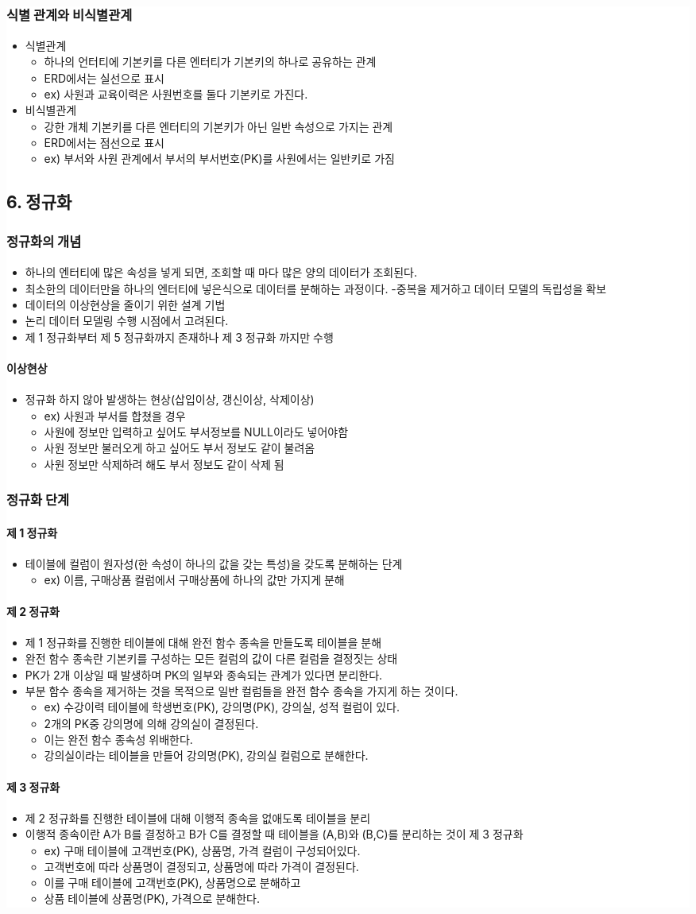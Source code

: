 ### 식별 관계와 비식별관계
- 식별관계
  - 하나의 언터티에 기본키를 다른 엔터티가 기본키의 하나로 공유하는 관계
  - ERD에서는 실선으로 표시
  - ex) 사원과 교육이력은 사원번호를 둘다 기본키로 가진다.
- 비식별관계
  - 강한 개체 기본키를 다른 엔터티의 기본키가 아닌 일반 속성으로 가지는 관계
  - ERD에서는 점선으로 표시
  - ex) 부서와 사원 관계에서 부서의 부서번호(PK)를 사원에서는 일반키로 가짐

## 6. 정규화
### 정규화의 개념
- 하나의 엔터티에 많은 속성을 넣게 되면, 조회할 때 마다 많은 양의 데이터가 조회된다.
-  최소한의 데이터만을 하나의 엔터티에 넣은식으로 데이터를 분해하는 과정이다.
-중복을 제거하고 데이터 모델의 독립성을 확보
- 데이터의 이상현상을 줄이기 위한 설계 기법
- 논리 데이터 모델링 수행 시점에서 고려된다.
- 제 1 정규화부터 제 5 정규화까지 존재하나 제 3 정규화 까지만 수행

#### 이상현상
- 정규화 하지 않아 발생하는 현상(삽입이상, 갱신이상, 삭제이상)
  - ex) 사원과 부서를 합쳤을 경우 
  - 사원에 정보만 입력하고 싶어도 부서정보를 NULL이라도 넣어야함
  - 사원 정보만 불러오게 하고 싶어도 부서 정보도 같이 불려옴
  - 사원 정보만 삭제하려 해도 부서 정보도 같이 삭제 됨

### 정규화 단계
#### 제 1 정규화
- 테이블에 컬럼이 원자성(한 속성이 하나의 값을 갖는 특성)을 갖도록 분해하는 단계
  - ex) 이름, 구매상품 컬럼에서 구매상품에 하나의 값만 가지게 분해

#### 제 2 정규화
- 제 1 정규화를 진행한 테이블에 대해 완전 함수 종속을 만들도록 테이블을 분해
- 완전 함수 종속란 기본키를 구성하는 모든 컬럼의 값이 다른 컬럼을 결정짓는 상태
- PK가 2개 이상일 때 발생하며 PK의 일부와 종속되는 관계가 있다면 분리한다.
- 부분 함수 종속을 제거하는 것을 목적으로 일반 컬럼들을 완전 함수 종속을 가지게 하는 것이다.
  - ex) 수강이력 테이블에 학생번호(PK), 강의명(PK), 강의실, 성적 컬럼이 있다.
  - 2개의 PK중 강의명에 의해 강의실이 결정된다.
  - 이는 완전 함수 종속성 위배한다.
  - 강의실이라는 테이블을 만들어 강의명(PK), 강의실 컬럼으로 분해한다.

#### 제 3 정규화
- 제 2 정규화를 진행한 테이블에 대해 이행적 종속을 없애도록 테이블을 분리
- 이행적 종속이란 A가 B를 결정하고 B가 C를 결정할 때 테이블을 (A,B)와 (B,C)를 분리하는 것이 제 3 정규화
  - ex) 구매 테이블에 고객번호(PK), 상품명, 가격 컬럼이 구성되어있다.
  - 고객번호에 따라 상품명이 결정되고, 상품명에 따라 가격이 결정된다.
  - 이를 구매 테이블에 고객번호(PK), 상품명으로 분해하고
  - 상품 테이블에 상품명(PK), 가격으로 분해한다.
